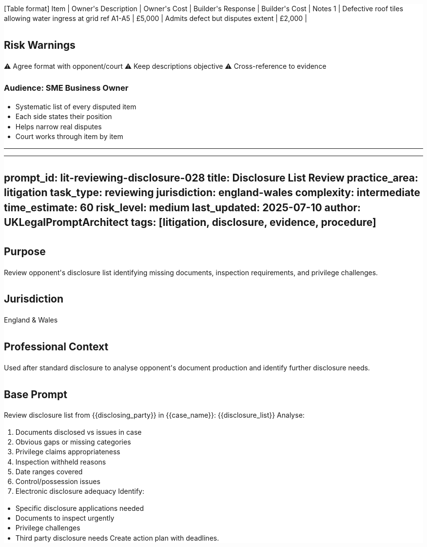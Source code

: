 [Table format]
Item | Owner's Description | Owner's Cost | Builder's Response | Builder's Cost | Notes
1 | Defective roof tiles allowing water ingress at grid ref A1-A5 | £5,000 | Admits defect but disputes extent | £2,000 | 

## Risk Warnings
⚠️ Agree format with opponent/court
⚠️ Keep descriptions objective
⚠️ Cross-reference to evidence

### Audience: SME Business Owner
- Systematic list of every disputed item
- Each side states their position
- Helps narrow real disputes
- Court works through item by item

--------

---
prompt_id: lit-reviewing-disclosure-028
title: Disclosure List Review
practice_area: litigation
task_type: reviewing
jurisdiction: england-wales
complexity: intermediate
time_estimate: 60
risk_level: medium
last_updated: 2025-07-10
author: UKLegalPromptArchitect
tags: [litigation, disclosure, evidence, procedure]
---

## Purpose
Review opponent's disclosure list identifying missing documents, inspection requirements, and privilege challenges.

## Jurisdiction
England & Wales

## Professional Context
Used after standard disclosure to analyse opponent's document production and identify further disclosure needs.

## Base Prompt
Review disclosure list from {{disclosing_party}} in {{case_name}}:
{{disclosure_list}}
Analyse:
1. Documents disclosed vs issues in case
2. Obvious gaps or missing categories
3. Privilege claims appropriateness
4. Inspection withheld reasons
5. Date ranges covered
6. Control/possession issues
7. Electronic disclosure adequacy
Identify:
- Specific disclosure applications needed
- Documents to inspect urgently
- Privilege challenges
- Third party disclosure needs
Create action plan with deadlines.
